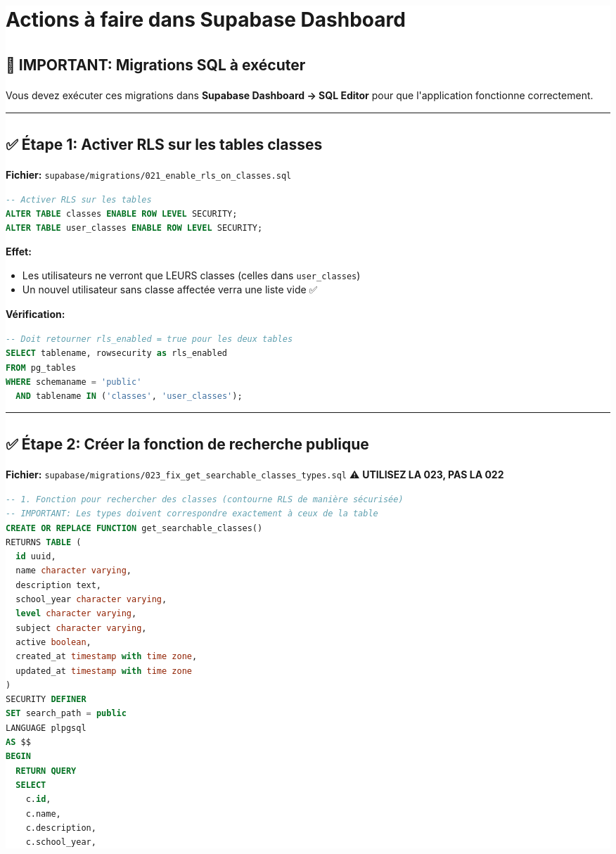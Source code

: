# Actions à faire dans Supabase Dashboard

## 🚨 IMPORTANT: Migrations SQL à exécuter

Vous devez exécuter ces migrations dans **Supabase Dashboard → SQL Editor** pour que l'application fonctionne correctement.

---

## ✅ Étape 1: Activer RLS sur les tables classes

**Fichier:** `supabase/migrations/021_enable_rls_on_classes.sql`

```sql
-- Activer RLS sur les tables
ALTER TABLE classes ENABLE ROW LEVEL SECURITY;
ALTER TABLE user_classes ENABLE ROW LEVEL SECURITY;
```

**Effet:**
- Les utilisateurs ne verront que LEURS classes (celles dans `user_classes`)
- Un nouvel utilisateur sans classe affectée verra une liste vide ✅

**Vérification:**
```sql
-- Doit retourner rls_enabled = true pour les deux tables
SELECT tablename, rowsecurity as rls_enabled
FROM pg_tables
WHERE schemaname = 'public'
  AND tablename IN ('classes', 'user_classes');
```

---

## ✅ Étape 2: Créer la fonction de recherche publique

**Fichier:** `supabase/migrations/023_fix_get_searchable_classes_types.sql` ⚠️ **UTILISEZ LA 023, PAS LA 022**

```sql
-- 1. Fonction pour rechercher des classes (contourne RLS de manière sécurisée)
-- IMPORTANT: Les types doivent correspondre exactement à ceux de la table
CREATE OR REPLACE FUNCTION get_searchable_classes()
RETURNS TABLE (
  id uuid,
  name character varying,
  description text,
  school_year character varying,
  level character varying,
  subject character varying,
  active boolean,
  created_at timestamp with time zone,
  updated_at timestamp with time zone
)
SECURITY DEFINER
SET search_path = public
LANGUAGE plpgsql
AS $$
BEGIN
  RETURN QUERY
  SELECT
    c.id,
    c.name,
    c.description,
    c.school_year,
```